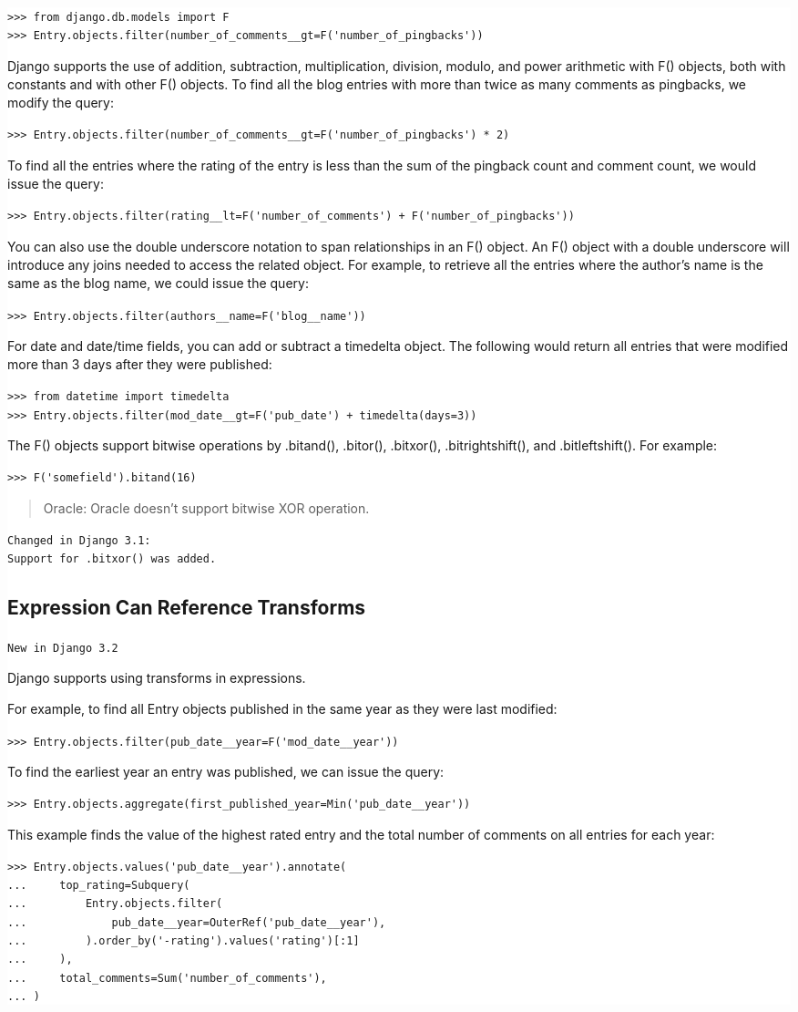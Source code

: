     >>> from django.db.models import F
    >>> Entry.objects.filter(number_of_comments__gt=F('number_of_pingbacks'))

Django supports the use of addition, subtraction, multiplication, division, modulo, and power arithmetic with F() objects, both with constants and with other F() objects. To find all the blog entries with more than twice as many comments as pingbacks, we modify the query:

    >>> Entry.objects.filter(number_of_comments__gt=F('number_of_pingbacks') * 2)

To find all the entries where the rating of the entry is less than the sum of the pingback count and comment count, we would issue the query:

    >>> Entry.objects.filter(rating__lt=F('number_of_comments') + F('number_of_pingbacks'))

You can also use the double underscore notation to span relationships in an F() object. An F() object with a double underscore will introduce any joins needed to access the related object. For example, to retrieve all the entries where the author’s name is the same as the blog name, we could issue the query:

    >>> Entry.objects.filter(authors__name=F('blog__name'))

For date and date/time fields, you can add or subtract a timedelta object. The following would return all entries that were modified more than 3 days after they were published:

    >>> from datetime import timedelta
    >>> Entry.objects.filter(mod_date__gt=F('pub_date') + timedelta(days=3))

The F() objects support bitwise operations by .bitand(), .bitor(), .bitxor(), .bitrightshift(), and .bitleftshift(). For example:

    >>> F('somefield').bitand(16)

>Oracle:
Oracle doesn’t support bitwise XOR operation.

    Changed in Django 3.1:
    Support for .bitxor() was added.

## Expression Can Reference Transforms

    New in Django 3.2

Django supports using transforms in expressions.

For example, to find all Entry objects published in the same year as they were last modified:

    >>> Entry.objects.filter(pub_date__year=F('mod_date__year'))

To find the earliest year an entry was published, we can issue the query:

    >>> Entry.objects.aggregate(first_published_year=Min('pub_date__year'))

This example finds the value of the highest rated entry and the total number of comments on all entries for each year:

    >>> Entry.objects.values('pub_date__year').annotate(
    ...     top_rating=Subquery(
    ...         Entry.objects.filter(
    ...             pub_date__year=OuterRef('pub_date__year'),
    ...         ).order_by('-rating').values('rating')[:1]
    ...     ),
    ...     total_comments=Sum('number_of_comments'),
    ... )
